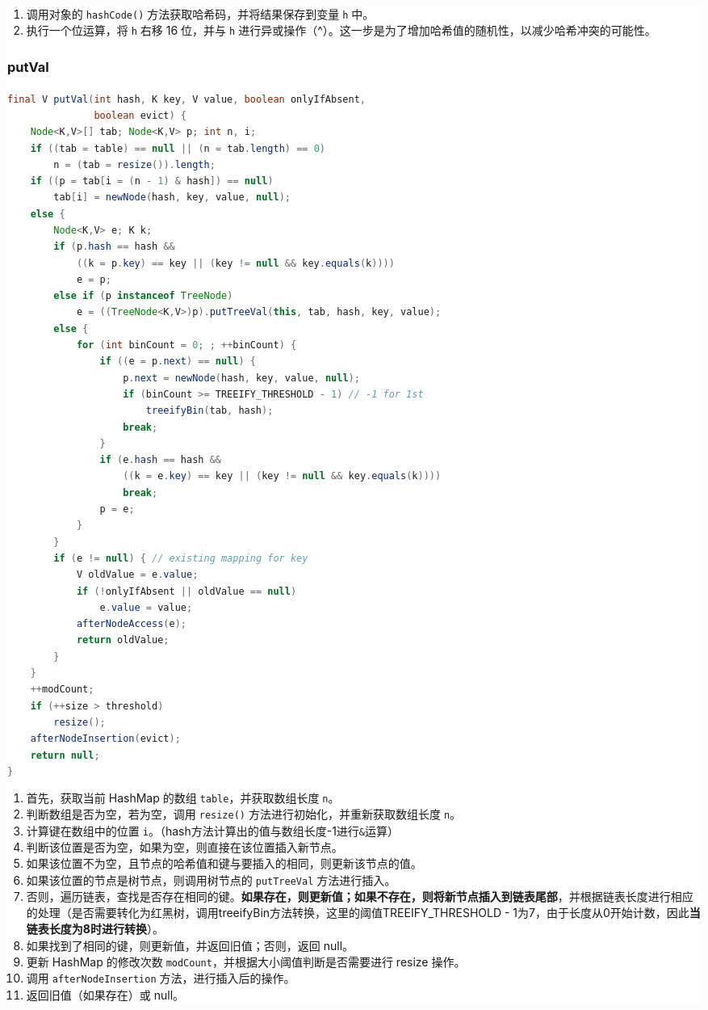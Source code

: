 1. 调用对象的 `hashCode()` 方法获取哈希码，并将结果保存到变量 `h` 中。
2. 执行一个位运算，将 `h` 右移 16 位，并与 `h` 进行异或操作（^）。这一步是为了增加哈希值的随机性，以减少哈希冲突的可能性。
### putVal
```java
final V putVal(int hash, K key, V value, boolean onlyIfAbsent,  
               boolean evict) {  
    Node<K,V>[] tab; Node<K,V> p; int n, i;  
    if ((tab = table) == null || (n = tab.length) == 0)  
        n = (tab = resize()).length;  
    if ((p = tab[i = (n - 1) & hash]) == null)  
        tab[i] = newNode(hash, key, value, null);  
    else {  
        Node<K,V> e; K k;  
        if (p.hash == hash &&  
            ((k = p.key) == key || (key != null && key.equals(k))))  
            e = p;  
        else if (p instanceof TreeNode)  
            e = ((TreeNode<K,V>)p).putTreeVal(this, tab, hash, key, value);  
        else {  
            for (int binCount = 0; ; ++binCount) {  
                if ((e = p.next) == null) {  
                    p.next = newNode(hash, key, value, null);  
                    if (binCount >= TREEIFY_THRESHOLD - 1) // -1 for 1st  
                        treeifyBin(tab, hash);  
                    break;  
                }  
                if (e.hash == hash &&  
                    ((k = e.key) == key || (key != null && key.equals(k))))  
                    break;  
                p = e;  
            }  
        }  
        if (e != null) { // existing mapping for key  
            V oldValue = e.value;  
            if (!onlyIfAbsent || oldValue == null)  
                e.value = value;  
            afterNodeAccess(e);  
            return oldValue;  
        }  
    }  
    ++modCount;  
    if (++size > threshold)  
        resize();  
    afterNodeInsertion(evict);  
    return null;  
}
```
1. 首先，获取当前 HashMap 的数组 `table`，并获取数组长度 `n`。
2. 判断数组是否为空，若为空，调用 `resize()` 方法进行初始化，并重新获取数组长度 `n`。
3. 计算键在数组中的位置 `i`。（hash方法计算出的值与数组长度-1进行`&`运算）
4. 判断该位置是否为空，如果为空，则直接在该位置插入新节点。
5. 如果该位置不为空，且节点的哈希值和键与要插入的相同，则更新该节点的值。
6. 如果该位置的节点是树节点，则调用树节点的 `putTreeVal` 方法进行插入。
7. 否则，遍历链表，查找是否存在相同的键。**如果存在，则更新值；如果不存在，则将新节点插入到链表尾部**，并根据链表长度进行相应的处理（是否需要转化为红黑树，调用treeifyBin方法转换，这里的阈值TREEIFY_THRESHOLD - 1为7，由于长度从0开始计数，因此**当链表长度为8时进行转换**）。
8. 如果找到了相同的键，则更新值，并返回旧值；否则，返回 null。
9. 更新 HashMap 的修改次数 `modCount`，并根据大小阈值判断是否需要进行 resize 操作。
10. 调用 `afterNodeInsertion` 方法，进行插入后的操作。
11. 返回旧值（如果存在）或 null。
